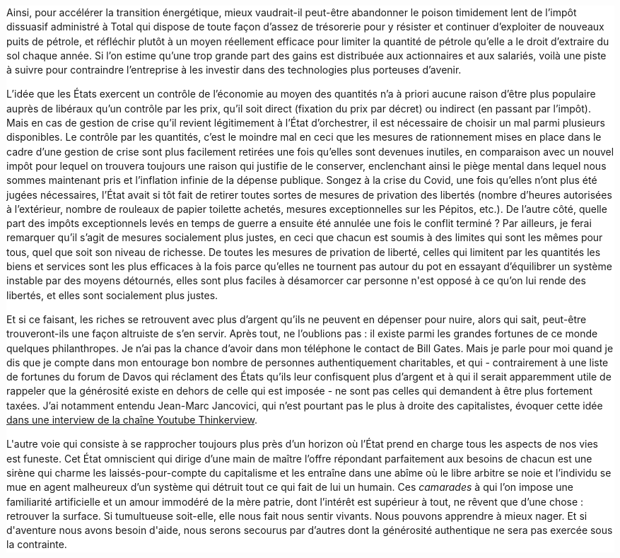 Ainsi, pour accélérer la transition énergétique, mieux vaudrait-il peut-être abandonner le poison timidement lent de l’impôt dissuasif administré à Total qui dispose de toute façon d’assez de trésorerie pour y résister et continuer d’exploiter de nouveaux puits de pétrole, et réfléchir plutôt à un moyen réellement efficace pour limiter la quantité de pétrole qu’elle a le droit d’extraire du sol chaque année.
Si l’on estime qu’une trop grande part des gains est distribuée aux actionnaires et aux salariés, voilà une piste à suivre pour contraindre l’entreprise à les investir dans des technologies plus porteuses d’avenir.

L’idée que les États exercent un contrôle de l’économie au moyen des quantités n’a à priori aucune raison d’être plus populaire auprès de libéraux qu’un contrôle par les prix, qu’il soit direct (fixation du prix par décret) ou indirect (en passant par l’impôt).
Mais en cas de gestion de crise qu’il revient légitimement à l’État d’orchestrer, il est nécessaire de choisir un mal parmi plusieurs disponibles.
Le contrôle par les quantités, c’est le moindre mal en ceci que les mesures de rationnement mises en place dans le cadre d’une gestion de crise sont plus facilement retirées une fois qu’elles sont devenues inutiles, en comparaison avec un nouvel impôt pour lequel on trouvera toujours une raison qui justifie de le conserver, enclenchant ainsi le piège mental dans lequel nous sommes maintenant pris et l’inflation infinie de la dépense publique.
Songez à la crise du Covid, une fois qu’elles n’ont plus été jugées nécessaires, l’État avait si tôt fait de retirer toutes sortes de mesures de privation des libertés (nombre d’heures autorisées à l’extérieur, nombre de rouleaux de papier toilette achetés, mesures exceptionnelles sur les Pépitos, etc.).
De l’autre côté, quelle part des impôts exceptionnels levés en temps de guerre a ensuite été annulée une fois le conflit terminé ?
Par ailleurs, je ferai remarquer qu’il s’agit de mesures socialement plus justes, en ceci que chacun est soumis à des limites qui sont les mêmes pour tous, quel que soit son niveau de richesse.
De toutes les mesures de privation de liberté, celles qui limitent par les quantités les biens et services sont les plus efficaces à la fois parce qu’elles ne tournent pas autour du pot en essayant d’équilibrer un système instable par des moyens détournés, elles sont plus faciles à désamorcer car personne n'est opposé à ce qu’on lui rende des libertés, et elles sont socialement plus justes.

Et si ce faisant, les riches se retrouvent avec plus d’argent qu’ils ne peuvent en dépenser pour nuire, alors qui sait, peut-être trouveront-ils une façon altruiste de s’en servir.
Après tout, ne l’oublions pas : il existe parmi les grandes fortunes de ce monde quelques philanthropes.
Je n’ai pas la chance d’avoir dans mon téléphone le contact de Bill Gates.
Mais je parle pour moi quand je dis que je compte dans mon entourage bon nombre de personnes authentiquement charitables, et qui - contrairement à une liste de fortunes du forum de Davos qui réclament des États qu’ils leur confisquent plus d’argent et à qui il serait apparemment utile de rappeler que la générosité existe en dehors de celle qui est imposée - ne sont pas celles qui demandent à être plus fortement taxées.
J’ai notamment entendu Jean-Marc Jancovici, qui n’est pourtant pas le plus à droite des capitalistes, évoquer cette idée [dans une interview de la chaîne Youtube Thinkerview](https://www.youtube.com/watch?v=dmBRwFVQk_M).

L'autre voie qui consiste à se rapprocher toujours plus près d’un horizon où l’État prend en charge tous les aspects de nos vies est funeste.
Cet État omniscient qui dirige d’une main de maître l’offre répondant parfaitement aux besoins de chacun est une sirène qui charme les laissés-pour-compte du capitalisme et les entraîne dans une abîme où le libre arbitre se noie et l’individu se mue en agent malheureux d’un système qui détruit tout ce qui fait de lui un humain.
Ces _camarades_ à qui l’on impose une familiarité artificielle et un amour immodéré de la mère patrie, dont l’intérêt est supérieur à tout, ne rêvent que d’une chose : retrouver la surface.
Si tumultueuse soit-elle, elle nous fait nous sentir vivants.
Nous pouvons apprendre à mieux nager.
Et si d'aventure nous avons besoin d'aide, nous serons secourus par d’autres dont la générosité authentique ne sera pas exercée sous la contrainte.
